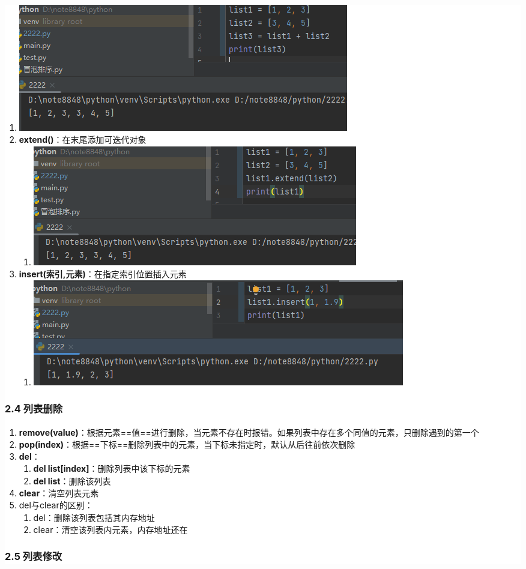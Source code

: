    1. ![image-20230710165349540](pythonimage/image-20230710165349540.png) 
3. **extend()**：在末尾添加可迭代对象
   1. ![image-20230710165609265](pythonimage/image-20230710165609265.png) 
4. **insert(索引,元素)**：在指定索引位置插入元素
   1. ![image-20230710194409541](pythonimage/image-20230710194409541.png) 

### 2.4 列表删除

1. **remove(value)**：根据元素==值==进行删除，当元素不存在时报错。如果列表中存在多个同值的元素，只删除遇到的第一个
2. **pop(index)**：根据==下标==删除列表中的元素，当下标未指定时，默认从后往前依次删除
3. **del**：
   1. **del list[index]**：删除列表中该下标的元素
   2. **del list**：删除该列表
4. **clear**：清空列表元素
5. del与clear的区别：
   1. del：删除该列表包括其内存地址
   2. clear：清空该列表内元素，内存地址还在


### 2.5 列表修改


[速查宝典]: https://fishc.com.cn/forum.php?mod=forumdisplay&amp;fid=360&amp;filter=typeid&amp;typeid=768